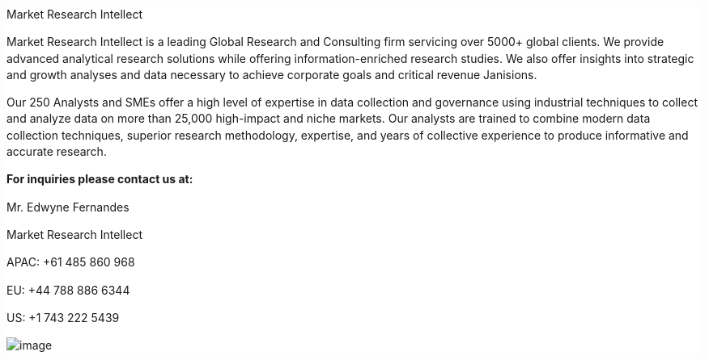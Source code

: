Market Research Intellect</span></strong></p><p><span class="">Market Research Intellect is a leading Global Research and Consulting firm servicing over 5000+ global clients. We provide advanced analytical research solutions while offering information-enriched research studies.&nbsp;</span>We also offer insights into strategic and growth analyses and data necessary to achieve corporate goals and critical revenue Janisions.</p><p><span class="">Our 250 Analysts and SMEs offer a high level of expertise in data collection and governance using industrial techniques to collect and analyze data on more than 25,000 high-impact and niche markets. Our analysts are trained to combine modern data collection techniques, superior research methodology, expertise, and years of collective experience to produce informative and accurate research.</span></p><p><strong>For inquiries please contact us at:</strong></p><p>Mr. Edwyne Fernandes</p><p>Market Research Intellect</p><p>APAC: +61 485 860 968</p><p>EU: +44 788 886 6344</p><p>US: +1 743 222 5439</p>
![image](https://github.com/user-attachments/assets/073e00c2-4a41-47fb-a785-303e6d96426d)
